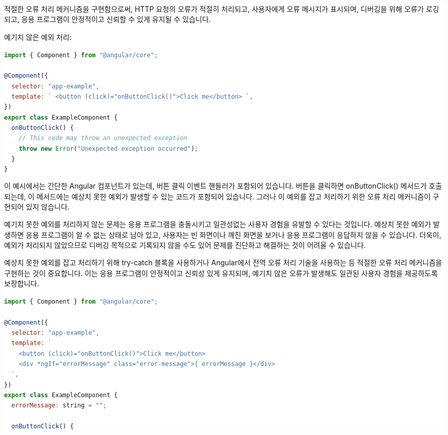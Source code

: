 적절한 오류 처리 메커니즘을 구현함으로써, HTTP 요청의 오류가 적절히 처리되고, 사용자에게 오류 메시지가 표시되며, 디버깅을 위해 오류가 로깅되고, 응용 프로그램이 안정적이고 신뢰할 수 있게 유지될 수 있습니다.

예기치 않은 예외 처리:



<ins class="adsbygoogle"
     style="display:block"
     data-ad-client="ca-pub-4877378276818686"
     data-ad-slot="1898504329"
     data-ad-format="auto"
     data-full-width-responsive="true"></ins>

<script>
     (adsbygoogle = window.adsbygoogle || []).push({});
</script>

```js
import { Component } from "@angular/core";

@Component({
  selector: "app-example",
  template: ` <button (click)="onButtonClick()">Click me</button> `,
})
export class ExampleComponent {
  onButtonClick() {
    // This code may throw an unexpected exception
    throw new Error("Unexpected exception occurred");
  }
}
```

이 예시에서는 간단한 Angular 컴포넌트가 있는데, 버튼 클릭 이벤트 핸들러가 포함되어 있습니다. 버튼을 클릭하면 onButtonClick() 메서드가 호출되는데, 이 메서드에는 예상치 못한 예외가 발생할 수 있는 코드가 포함되어 있습니다. 그러나 이 예외를 잡고 처리하기 위한 오류 처리 메커니즘이 구현되어 있지 않습니다.

예기치 못한 예외를 처리하지 않는 문제는 응용 프로그램을 충돌시키고 일관성없는 사용자 경험을 유발할 수 있다는 것입니다. 예상치 못한 예외가 발생하면 응용 프로그램이 알 수 없는 상태로 남아 있고, 사용자는 빈 화면이나 깨진 화면을 보거나 응용 프로그램이 응답하지 않을 수 있습니다. 더욱이, 예외가 처리되지 않았으므로 디버깅 목적으로 기록되지 않을 수도 있어 문제를 진단하고 해결하는 것이 어려울 수 있습니다.

예상치 못한 예외를 잡고 처리하기 위해 try-catch 블록을 사용하거나 Angular에서 전역 오류 처리 기술을 사용하는 등 적절한 오류 처리 메커니즘을 구현하는 것이 중요합니다. 이는 응용 프로그램이 안정적이고 신뢰성 있게 유지되며, 예기치 않은 오류가 발생해도 일관된 사용자 경험을 제공하도록 보장합니다.



<ins class="adsbygoogle"
     style="display:block"
     data-ad-client="ca-pub-4877378276818686"
     data-ad-slot="1898504329"
     data-ad-format="auto"
     data-full-width-responsive="true"></ins>

<script>
     (adsbygoogle = window.adsbygoogle || []).push({});
</script>

```js
import { Component } from "@angular/core";

@Component({
  selector: "app-example",
  template: `
    <button (click)="onButtonClick()">Click me</button>
    <div *ngIf="errorMessage" class="error-message">{ errorMessage }</div>
  `,
})
export class ExampleComponent {
  errorMessage: string = "";

  onButtonClick() {
```